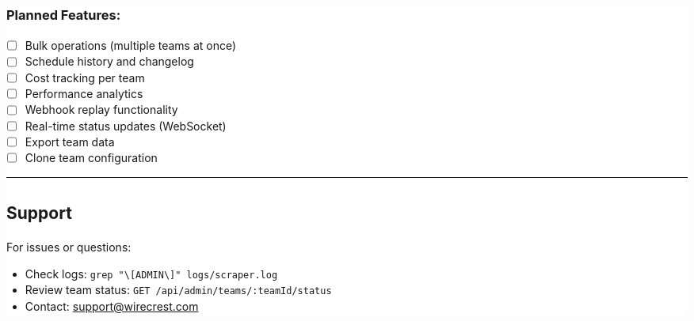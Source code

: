 ### Planned Features:
- [ ] Bulk operations (multiple teams at once)
- [ ] Schedule history and changelog
- [ ] Cost tracking per team
- [ ] Performance analytics
- [ ] Webhook replay functionality
- [ ] Real-time status updates (WebSocket)
- [ ] Export team data
- [ ] Clone team configuration

---

## Support

For issues or questions:
- Check logs: `grep "\[ADMIN\]" logs/scraper.log`
- Review team status: `GET /api/admin/teams/:teamId/status`
- Contact: support@wirecrest.com

